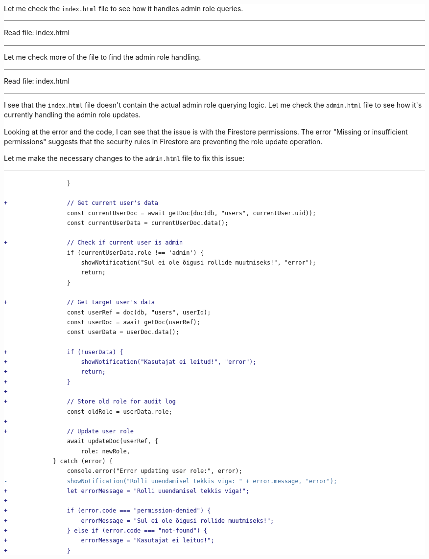 
Let me check the `index.html` file to see how it handles admin role queries.


---

Read file: index.html

---

Let me check more of the file to find the admin role handling.


---

Read file: index.html

---

I see that the `index.html` file doesn't contain the actual admin role querying logic. Let me check the `admin.html` file to see how it's currently handling the admin role updates.

Looking at the error and the code, I can see that the issue is with the Firestore permissions. The error "Missing or insufficient permissions" suggests that the security rules in Firestore are preventing the role update operation.

Let me make the necessary changes to the `admin.html` file to fix this issue:


---

```diff
                  }
  
+                 // Get current user's data
                  const currentUserDoc = await getDoc(doc(db, "users", currentUser.uid));
                  const currentUserData = currentUserDoc.data();
  
+                 // Check if current user is admin
                  if (currentUserData.role !== 'admin') {
                      showNotification("Sul ei ole õigusi rollide muutmiseks!", "error");
                      return;
                  }
  
+                 // Get target user's data
                  const userRef = doc(db, "users", userId);
                  const userDoc = await getDoc(userRef);
                  const userData = userDoc.data();
  
+                 if (!userData) {
+                     showNotification("Kasutajat ei leitud!", "error");
+                     return;
+                 }
+ 
+                 // Store old role for audit log
                  const oldRole = userData.role;
+ 
+                 // Update user role
                  await updateDoc(userRef, {
                      role: newRole,
              } catch (error) {
                  console.error("Error updating user role:", error);
-                 showNotification("Rolli uuendamisel tekkis viga: " + error.message, "error");
+                 let errorMessage = "Rolli uuendamisel tekkis viga!";
+                 
+                 if (error.code === "permission-denied") {
+                     errorMessage = "Sul ei ole õigusi rollide muutmiseks!";
+                 } else if (error.code === "not-found") {
+                     errorMessage = "Kasutajat ei leitud!";
+                 }
```